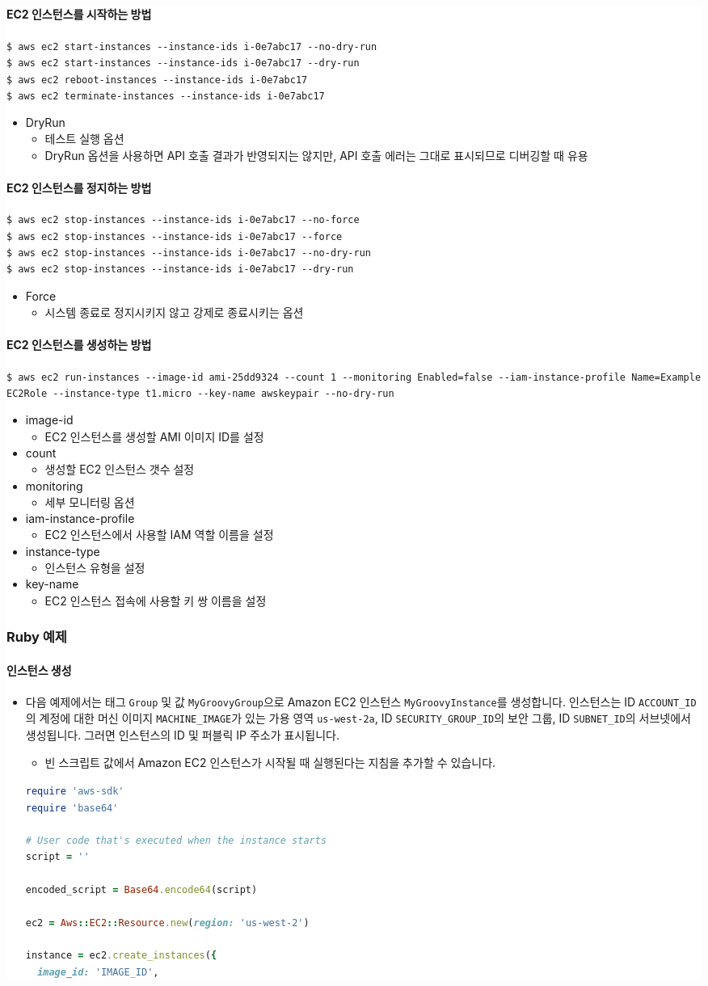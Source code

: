 #### EC2 인스턴스를 시작하는 방법

~~~
$ aws ec2 start-instances --instance-ids i-0e7abc17 --no-dry-run
$ aws ec2 start-instances --instance-ids i-0e7abc17 --dry-run
$ aws ec2 reboot-instances --instance-ids i-0e7abc17
$ aws ec2 terminate-instances --instance-ids i-0e7abc17
~~~

- DryRun
  - 테스트 실행 옵션
  - DryRun 옵션을 사용하면 API 호출 결과가 반영되지는 않지만, API 호출 에러는 그대로 표시되므로 디버깅할 때 유용

#### EC2 인스턴스를 정지하는 방법

~~~
$ aws ec2 stop-instances --instance-ids i-0e7abc17 --no-force
$ aws ec2 stop-instances --instance-ids i-0e7abc17 --force
$ aws ec2 stop-instances --instance-ids i-0e7abc17 --no-dry-run
$ aws ec2 stop-instances --instance-ids i-0e7abc17 --dry-run
~~~

- Force
  - 시스템 종료로 정지시키지 않고 강제로 종료시키는 옵션

#### EC2 인스턴스를 생성하는 방법

~~~
$ aws ec2 run-instances --image-id ami-25dd9324 --count 1 --monitoring Enabled=false --iam-instance-profile Name=ExampleEC2Role --instance-type t1.micro --key-name awskeypair --no-dry-run
~~~

- image-id
  - EC2 인스턴스를 생성할 AMI 이미지 ID를 설정
- count
  - 생성할 EC2 인스턴스 갯수 설정
- monitoring
  - 세부 모니터링 옵션
- iam-instance-profile
  - EC2 인스턴스에서 사용할 IAM 역할 이름을 설정
- instance-type
  - 인스턴스 유형을 설정
- key-name
  - EC2 인스턴스 접속에 사용할 키 쌍 이름을 설정

### Ruby 예제

#### 인스턴스 생성

- 다음 예제에서는 태그 `Group` 및 값 `MyGroovyGroup`으로 Amazon EC2 인스턴스 `MyGroovyInstance`를 생성합니다. 인스턴스는 ID `ACCOUNT_ID`의 계정에 대한 머신 이미지 `MACHINE_IMAGE`가 있는 가용 영역 `us-west-2a`, ID `SECURITY_GROUP_ID`의 보안 그룹, ID `SUBNET_ID`의 서브넷에서 생성됩니다. 그러면 인스턴스의 ID 및 퍼블릭 IP 주소가 표시됩니다.

  - 빈 스크립트 값에서 Amazon EC2 인스턴스가 시작될 때 실행된다는 지침을 추가할 수 있습니다.

  ~~~ruby
  require 'aws-sdk'
  require 'base64'
  
  # User code that's executed when the instance starts
  script = ''
  
  encoded_script = Base64.encode64(script)
  
  ec2 = Aws::EC2::Resource.new(region: 'us-west-2')
  
  instance = ec2.create_instances({
    image_id: 'IMAGE_ID',
  ~~~